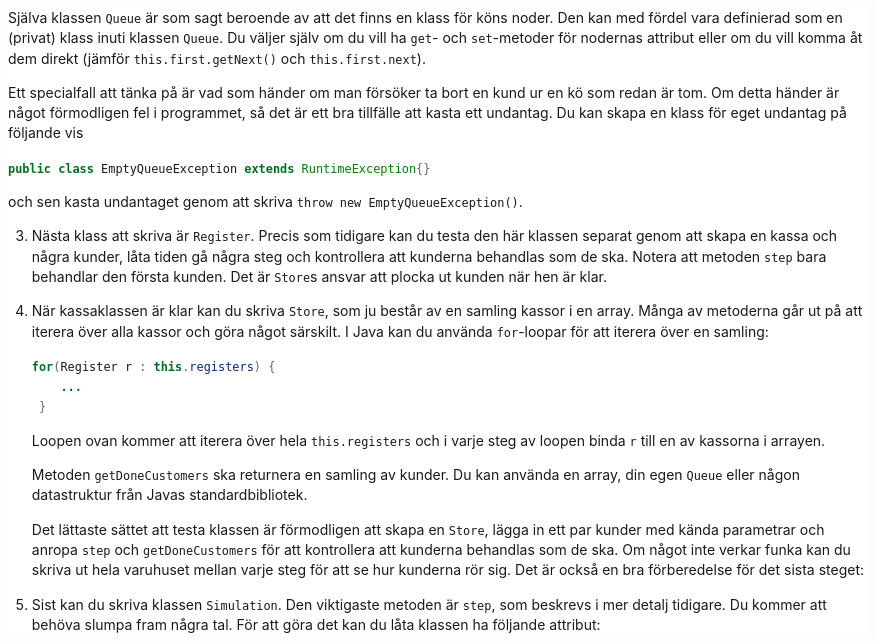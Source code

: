    Själva klassen `Queue` är som sagt beroende av att det finns en
   klass för köns noder. Den kan med fördel vara definierad som en
   (privat) klass inuti klassen `Queue`. Du väljer själv om du
   vill ha `get`- och `set`-metoder för nodernas attribut eller om
   du vill komma åt dem direkt (jämför `this.first.getNext()` och
   `this.first.next`).

   Ett specialfall att tänka på är vad som händer om man försöker
   ta bort en kund ur en kö som redan är tom. Om detta händer är
   något förmodligen fel i programmet, så det är ett bra tillfälle
   att kasta ett undantag. Du kan skapa en klass för eget undantag
   på följande vis

   ```java
   public class EmptyQueueException extends RuntimeException{}
   ```

   och sen kasta undantaget genom att skriva `throw new
   EmptyQueueException()`.

3. Nästa klass att skriva är `Register`. Precis som tidigare kan
   du testa den här klassen separat genom att skapa en kassa och
   några kunder, låta tiden gå några steg och kontrollera att
   kunderna behandlas som de ska. Notera att metoden `step` bara
   behandlar den första kunden. Det är `Store`s ansvar att plocka
   ut kunden när hen är klar.

4. När kassaklassen är klar kan du skriva `Store`, som ju består
   av en samling kassor i en array. Många av metoderna går ut på
   att iterera över alla kassor och göra något särskilt. I Java
   kan du använda `for`-loopar för att iterera över en samling:

   ```java
   for(Register r : this.registers) {
       ...
    }
   ```

   Loopen ovan kommer att iterera över hela `this.registers` och i
   varje steg av loopen binda `r` till en av kassorna i arrayen.

   Metoden `getDoneCustomers` ska returnera en samling av kunder.
   Du kan använda en array, din egen `Queue` eller någon
   datastruktur från Javas standardbibliotek.

   Det lättaste sättet att testa klassen är förmodligen att skapa
   en `Store`, lägga in ett par kunder med kända parametrar och
   anropa `step` och `getDoneCustomers` för att kontrollera att
   kunderna behandlas som de ska. Om något inte verkar funka kan
   du skriva ut hela varuhuset mellan varje steg för att se hur
   kunderna rör sig. Det är också en bra förberedelse för det
   sista steget:

5. Sist kan du skriva klassen `Simulation`. Den viktigaste metoden
   är `step`, som beskrevs i mer detalj tidigare. Du kommer att
   behöva slumpa fram några tal. För att göra det kan du låta
   klassen ha följande attribut:
